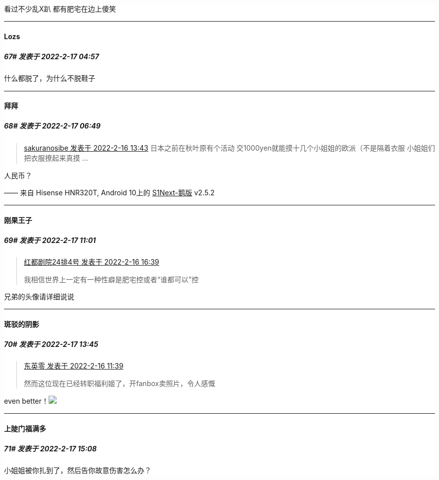 看过不少乱X趴 都有肥宅在边上傻笑

*****

####  Lozs  
##### 67#       发表于 2022-2-17 04:57

什么都脱了，为什么不脱鞋子



*****

####  拜拜  
##### 68#       发表于 2022-2-17 06:49

<blockquote><a href="httphttps://bbs.saraba1st.com/2b/forum.php?mod=redirect&amp;goto=findpost&amp;pid=54710921&amp;ptid=2052864" target="_blank">sakuranosibe 发表于 2022-2-16 13:43</a>
日本之前在秋叶原有个活动 交1000yen就能摸十几个小姐姐的欧派（不是隔着衣服 小姐姐们把衣服撩起来真摸 ...</blockquote>
人民币？

—— 来自 Hisense HNR320T, Android 10上的 [S1Next-鹅版](https://github.com/ykrank/S1-Next/releases) v2.5.2



*****

####  刚果王子  
##### 69#       发表于 2022-2-17 11:01

<blockquote><a href="httphttps://bbs.saraba1st.com/2b/forum.php?mod=redirect&amp;goto=findpost&amp;pid=54713286&amp;ptid=2052864" target="_blank">红都剧院24排4号 发表于 2022-2-16 16:39</a>

我相信世界上一定有一种性癖是肥宅控或者“谁都可以”控</blockquote>
兄弟的头像请详细说说



*****

####  斑驳的阴影  
##### 70#       发表于 2022-2-17 13:45

<blockquote><a href="httphttps://bbs.saraba1st.com/2b/forum.php?mod=redirect&amp;goto=findpost&amp;pid=54708984&amp;ptid=2052864" target="_blank">东英零 发表于 2022-2-16 11:39</a>

然而这位现在已经转职福利姬了，开fanbox卖照片，令人感慨</blockquote>
even better！<img src="https://static.saraba1st.com/image/smiley/face2017/067.png" referrerpolicy="no-referrer">



*****

####  上陡门福满多  
##### 71#       发表于 2022-2-17 15:08

小姐姐被你扎到了，然后告你故意伤害怎么办？

